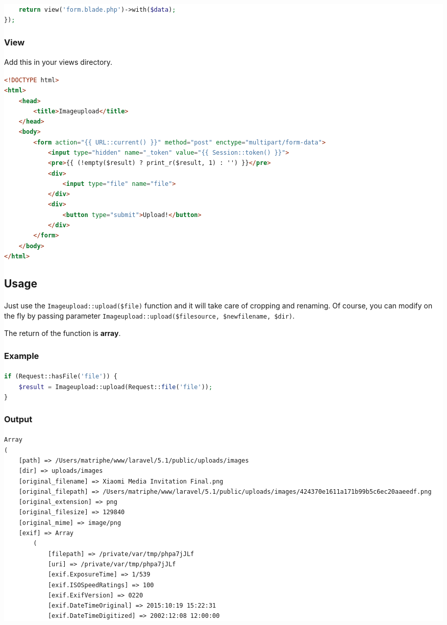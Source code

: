 ```php
    return view('form.blade.php')->with($data);
});
```

### View

Add this in your views directory.

```html
<!DOCTYPE html>
<html>
    <head>
        <title>Imageupload</title>
    </head>
    <body>
        <form action="{{ URL::current() }}" method="post" enctype="multipart/form-data">
            <input type="hidden" name="_token" value="{{ Session::token() }}">
            <pre>{{ (!empty($result) ? print_r($result, 1) : '') }}</pre>
            <div>
                <input type="file" name="file">
            </div>
            <div>
                <button type="submit">Upload!</button>
            </div>
        </form>
    </body>
</html>
```

## Usage

Just use the `Imageupload::upload($file)` function and it will take care of cropping and renaming. Of course, you can modify on the fly by passing parameter `Imageupload::upload($filesource, $newfilename, $dir)`.

The return of the function is **array**.

### Example
```php
if (Request::hasFile('file')) {
    $result = Imageupload::upload(Request::file('file'));
}
```
### Output
```array
Array
(
    [path] => /Users/matriphe/www/laravel/5.1/public/uploads/images
    [dir] => uploads/images
    [original_filename] => Xiaomi Media Invitation Final.png
    [original_filepath] => /Users/matriphe/www/laravel/5.1/public/uploads/images/424370e1611a171b99b5c6ec20aaeedf.png
    [original_extension] => png
    [original_filesize] => 129840
    [original_mime] => image/png
    [exif] => Array
        (
            [filepath] => /private/var/tmp/phpa7jJLf
            [uri] => /private/var/tmp/phpa7jJLf
            [exif.ExposureTime] => 1/539
            [exif.ISOSpeedRatings] => 100
            [exif.ExifVersion] => 0220
            [exif.DateTimeOriginal] => 2015:10:19 15:22:31
            [exif.DateTimeDigitized] => 2002:12:08 12:00:00
```